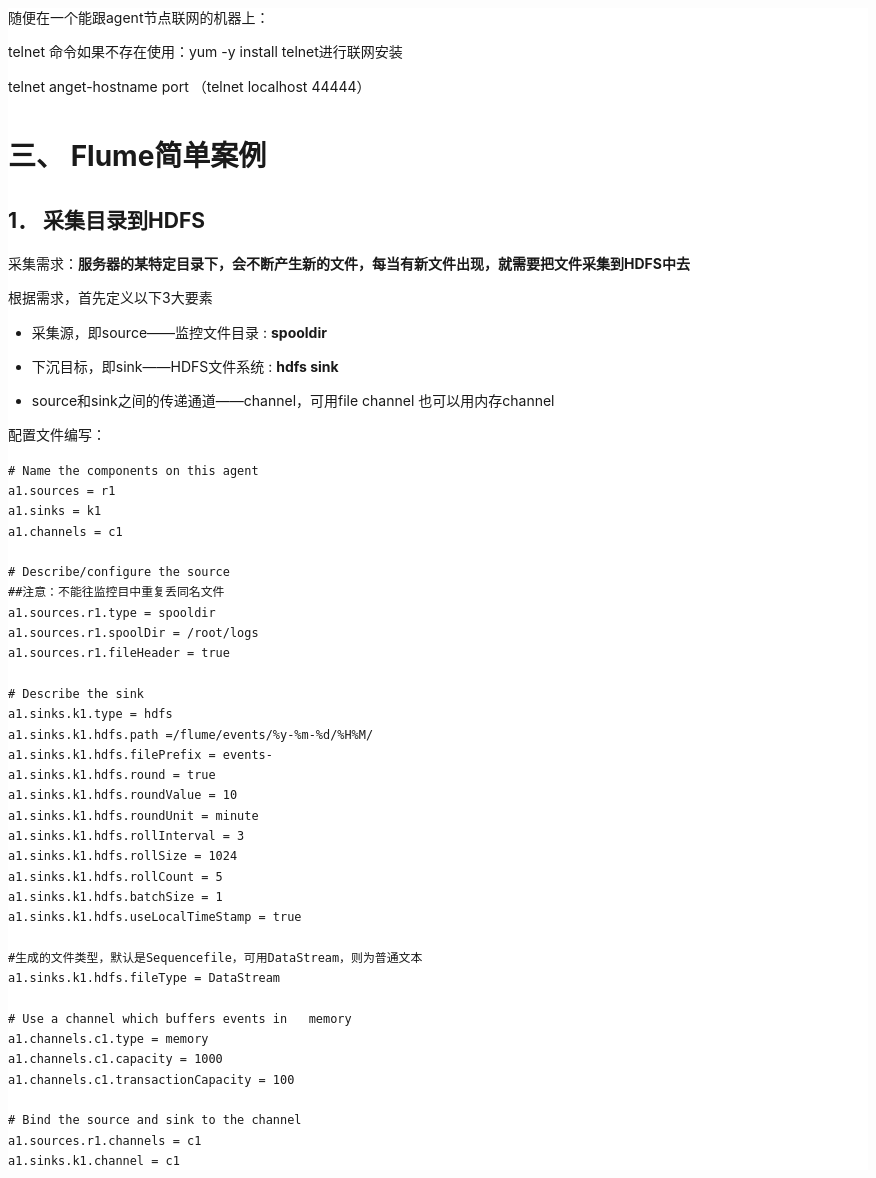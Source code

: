 随便在一个能跟agent节点联网的机器上：

telnet 命令如果不存在使用：yum -y install telnet进行联网安装

telnet anget-hostname  port   （telnet localhost 44444）






# 三、 Flume简单案例

## 1． 采集目录到HDFS

采集需求：**服务器的某特定目录下，会不断产生新的文件，每当有新文件出现，就需要把文件采集到HDFS中去**

根据需求，首先定义以下3大要素

- 采集源，即source——监控文件目录 :  **spooldir**

- 下沉目标，即sink——HDFS文件系统  :  **hdfs sink**

- source和sink之间的传递通道——channel，可用file channel 也可以用内存channel

配置文件编写：

```shell
# Name the components on this agent   
a1.sources = r1  
a1.sinks = k1  
a1.channels = c1       

# Describe/configure the source  
##注意：不能往监控目中重复丢同名文件  
a1.sources.r1.type = spooldir  
a1.sources.r1.spoolDir = /root/logs  
a1.sources.r1.fileHeader = true     

# Describe the sink 
a1.sinks.k1.type = hdfs  
a1.sinks.k1.hdfs.path =/flume/events/%y-%m-%d/%H%M/   
a1.sinks.k1.hdfs.filePrefix = events-   
a1.sinks.k1.hdfs.round = true  
a1.sinks.k1.hdfs.roundValue = 10  
a1.sinks.k1.hdfs.roundUnit = minute 
a1.sinks.k1.hdfs.rollInterval = 3  
a1.sinks.k1.hdfs.rollSize = 1024  
a1.sinks.k1.hdfs.rollCount = 5  
a1.sinks.k1.hdfs.batchSize = 1  
a1.sinks.k1.hdfs.useLocalTimeStamp = true  

#生成的文件类型，默认是Sequencefile，可用DataStream，则为普通文本  
a1.sinks.k1.hdfs.fileType = DataStream      

# Use a channel which buffers events in   memory   
a1.channels.c1.type = memory  
a1.channels.c1.capacity = 1000 
a1.channels.c1.transactionCapacity = 100    

# Bind the source and sink to the channel  
a1.sources.r1.channels = c1 
a1.sinks.k1.channel = c1   
```
